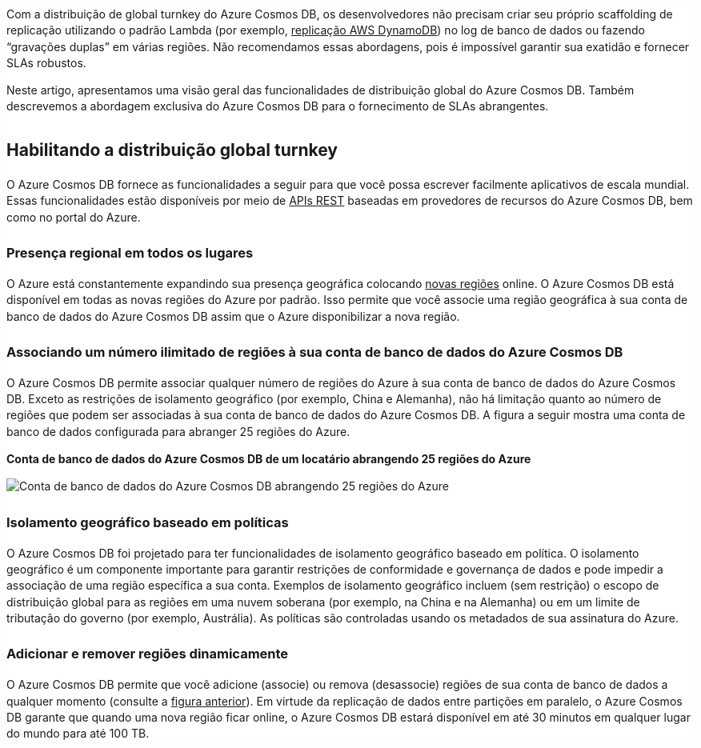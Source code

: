 Com a distribuição de global turnkey do Azure Cosmos DB, os desenvolvedores não precisam criar seu próprio scaffolding de replicação utilizando o padrão Lambda (por exemplo, [replicação AWS DynamoDB](https://github.com/awslabs/dynamodb-cross-region-library/blob/master/README.md)) no log de banco de dados ou fazendo “gravações duplas” em várias regiões. Não recomendamos essas abordagens, pois é impossível garantir sua exatidão e fornecer SLAs robustos. 

Neste artigo, apresentamos uma visão geral das funcionalidades de distribuição global do Azure Cosmos DB. Também descrevemos a abordagem exclusiva do Azure Cosmos DB para o fornecimento de SLAs abrangentes. 

## <a id="EnableGlobalDistribution"></a>Habilitando a distribuição global turnkey
O Azure Cosmos DB fornece as funcionalidades a seguir para que você possa escrever facilmente aplicativos de escala mundial. Essas funcionalidades estão disponíveis por meio de [APIs REST](https://docs.microsoft.com/rest/api/documentdbresourceprovider/) baseadas em provedores de recursos do Azure Cosmos DB, bem como no portal do Azure.

### <a id="RegionalPresence"></a>Presença regional em todos os lugares 
O Azure está constantemente expandindo sua presença geográfica colocando [novas regiões](https://azure.microsoft.com/regions/) online. O Azure Cosmos DB está disponível em todas as novas regiões do Azure por padrão. Isso permite que você associe uma região geográfica à sua conta de banco de dados do Azure Cosmos DB assim que o Azure disponibilizar a nova região.

### <a id="UnlimitedRegionsPerAccount"></a>Associando um número ilimitado de regiões à sua conta de banco de dados do Azure Cosmos DB
O Azure Cosmos DB permite associar qualquer número de regiões do Azure à sua conta de banco de dados do Azure Cosmos DB. Exceto as restrições de isolamento geográfico (por exemplo, China e Alemanha), não há limitação quanto ao número de regiões que podem ser associadas à sua conta de banco de dados do Azure Cosmos DB. A figura a seguir mostra uma conta de banco de dados configurada para abranger 25 regiões do Azure.  

**Conta de banco de dados do Azure Cosmos DB de um locatário abrangendo 25 regiões do Azure**

![Conta de banco de dados do Azure Cosmos DB abrangendo 25 regiões do Azure](./media/distribute-data-globally/spanning-regions.png)

### <a id="PolicyBasedGeoFencing"></a>Isolamento geográfico baseado em políticas
O Azure Cosmos DB foi projetado para ter funcionalidades de isolamento geográfico baseado em política. O isolamento geográfico é um componente importante para garantir restrições de conformidade e governança de dados e pode impedir a associação de uma região específica a sua conta. Exemplos de isolamento geográfico incluem (sem restrição) o escopo de distribuição global para as regiões em uma nuvem soberana (por exemplo, na China e na Alemanha) ou em um limite de tributação do governo (por exemplo, Austrália). As políticas são controladas usando os metadados de sua assinatura do Azure.

### <a id="DynamicallyAddRegions"></a>Adicionar e remover regiões dinamicamente
O Azure Cosmos DB permite que você adicione (associe) ou remova (desassocie) regiões de sua conta de banco de dados a qualquer momento (consulte a [figura anterior](#UnlimitedRegionsPerAccount)). Em virtude da replicação de dados entre partições em paralelo, o Azure Cosmos DB garante que quando uma nova região ficar online, o Azure Cosmos DB estará disponível em até 30 minutos em qualquer lugar do mundo para até 100 TB. 
